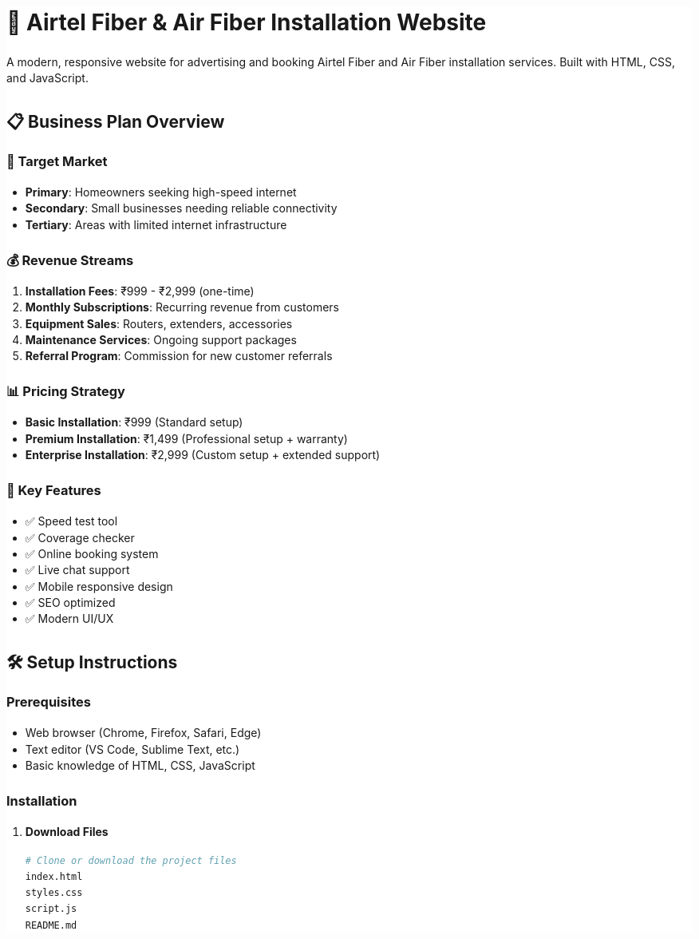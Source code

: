 # 🚀 Airtel Fiber & Air Fiber Installation Website

A modern, responsive website for advertising and booking Airtel Fiber and Air Fiber installation services. Built with HTML, CSS, and JavaScript.

## 📋 Business Plan Overview

### 🎯 Target Market
- **Primary**: Homeowners seeking high-speed internet
- **Secondary**: Small businesses needing reliable connectivity
- **Tertiary**: Areas with limited internet infrastructure

### 💰 Revenue Streams
1. **Installation Fees**: ₹999 - ₹2,999 (one-time)
2. **Monthly Subscriptions**: Recurring revenue from customers
3. **Equipment Sales**: Routers, extenders, accessories
4. **Maintenance Services**: Ongoing support packages
5. **Referral Program**: Commission for new customer referrals

### 📊 Pricing Strategy
- **Basic Installation**: ₹999 (Standard setup)
- **Premium Installation**: ₹1,499 (Professional setup + warranty)
- **Enterprise Installation**: ₹2,999 (Custom setup + extended support)

### 🎨 Key Features
- ✅ Speed test tool
- ✅ Coverage checker
- ✅ Online booking system
- ✅ Live chat support
- ✅ Mobile responsive design
- ✅ SEO optimized
- ✅ Modern UI/UX

## 🛠️ Setup Instructions

### Prerequisites
- Web browser (Chrome, Firefox, Safari, Edge)
- Text editor (VS Code, Sublime Text, etc.)
- Basic knowledge of HTML, CSS, JavaScript

### Installation
1. **Download Files**
   ```bash
   # Clone or download the project files
   index.html
   styles.css
   script.js
   README.md
   ```
